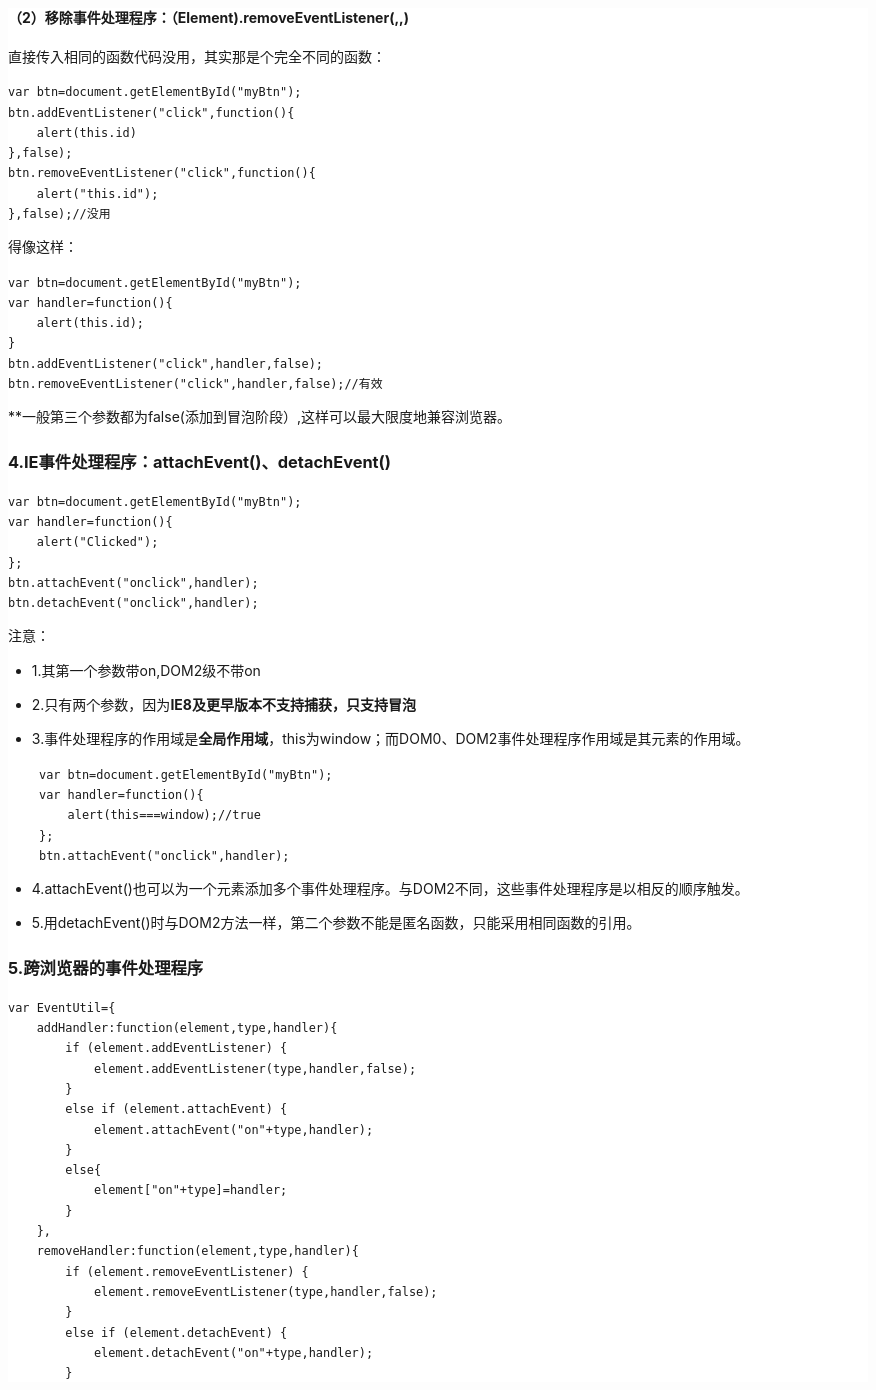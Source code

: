 #### （2）移除事件处理程序：（Element).removeEventListener(,,)

直接传入相同的函数代码没用，其实那是个完全不同的函数：

	var btn=document.getElementById("myBtn");
	btn.addEventListener("click",function(){
	    alert(this.id)    
	},false);
	btn.removeEventListener("click",function(){
	    alert("this.id");
	},false);//没用

得像这样：

	var btn=document.getElementById("myBtn");
	var handler=function(){
	    alert(this.id);
	}
	btn.addEventListener("click",handler,false);
	btn.removeEventListener("click",handler,false);//有效

**一般第三个参数都为false(添加到冒泡阶段）,这样可以最大限度地兼容浏览器。


### 4.IE事件处理程序：attachEvent()、detachEvent()
	var btn=document.getElementById("myBtn");
	var handler=function(){
	    alert("Clicked");
	};
	btn.attachEvent("onclick",handler);
	btn.detachEvent("onclick",handler);
注意：

 - 1.其第一个参数带on,DOM2级不带on
 - 2.只有两个参数，因为**IE8及更早版本不支持捕获，只支持冒泡**
 - 3.事件处理程序的作用域是**全局作用域**，this为window；而DOM0、DOM2事件处理程序作用域是其元素的作用域。

		var btn=document.getElementById("myBtn");
		var handler=function(){
		    alert(this===window);//true
		};
		btn.attachEvent("onclick",handler);

- 4.attachEvent()也可以为一个元素添加多个事件处理程序。与DOM2不同，这些事件处理程序是以相反的顺序触发。
- 5.用detachEvent()时与DOM2方法一样，第二个参数不能是匿名函数，只能采用相同函数的引用。

### 5.跨浏览器的事件处理程序

	var EventUtil={
	    addHandler:function(element,type,handler){
	        if (element.addEventListener) {
	            element.addEventListener(type,handler,false);
	        }
	        else if (element.attachEvent) {
	            element.attachEvent("on"+type,handler);
	        }
	        else{
	            element["on"+type]=handler;
	        }
	    },
	    removeHandler:function(element,type,handler){
	        if (element.removeEventListener) {
	            element.removeEventListener(type,handler,false);
	        }
	        else if (element.detachEvent) {
	            element.detachEvent("on"+type,handler);
	        }